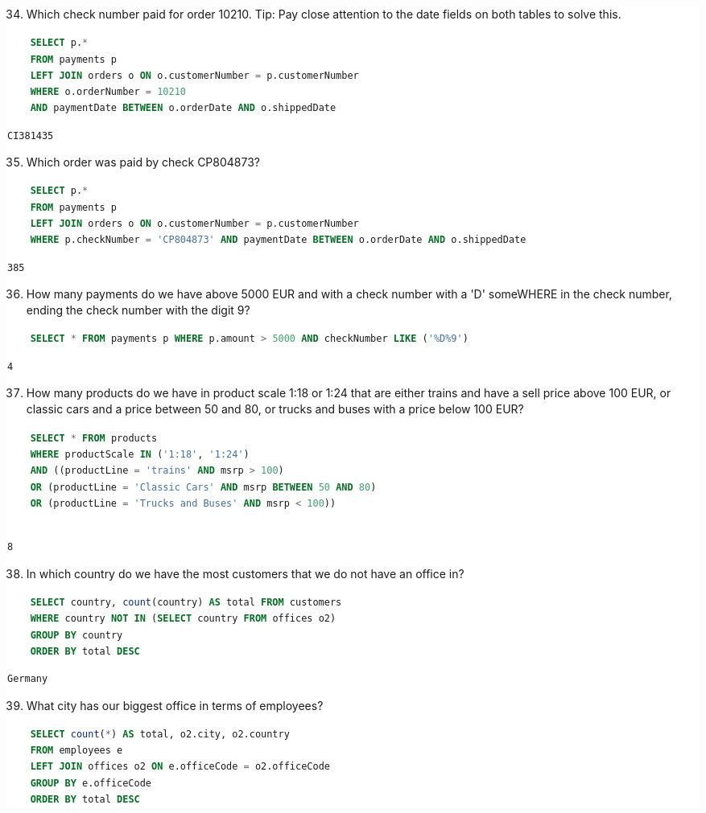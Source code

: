 34) Which check number paid for order 10210. Tip: Pay close attention to the date fields on both tables to solve this.
```sql
    SELECT p.* 
    FROM payments p 
    LEFT JOIN orders o ON o.customerNumber = p.customerNumber
    WHERE o.orderNumber = 10210
    AND paymentDate BETWEEN o.orderDate AND o.shippedDate
```
    CI381435
    
35) Which order was paid by check CP804873?
```sql
    SELECT p.* 
    FROM payments p 
    LEFT JOIN orders o ON o.customerNumber = p.customerNumber
    WHERE p.checkNumber = 'CP804873' AND paymentDate BETWEEN o.orderDate AND o.shippedDate
```
    385 

36) How many payments do we have above 5000 EUR and with a check number with a 'D' someWHERE in the check number, ending the check number with the digit 9?
```sql
    SELECT * FROM payments p WHERE p.amount > 5000 AND checkNumber LIKE ('%D%9')
```
    4    

37) How many products do we have in product scale 1:18 or 1:24 that are either trains and have a sell price above 100 EUR, or classic cars and a price between 50 and 80, or trucks and buses with a price below 100 EUR?
```sql
    SELECT * FROM products 
    WHERE productScale IN ('1:18', '1:24')
    AND ((productLine = 'trains' AND msrp > 100)
    OR (productLine = 'Classic Cars' AND msrp BETWEEN 50 AND 80)
    OR (productLine = 'Trucks and Buses' AND msrp < 100))
    
```
    8

38) In which country do we have the most customers that we do not have an office in?
```sql
    SELECT country, count(country) AS total FROM customers 
    WHERE country NOT IN (SELECT country FROM offices o2)
    GROUP BY country 
    ORDER BY total DESC
```
    Germany 

39) What city has our biggest office in terms of employees?
```sql
    SELECT count(*) AS total, o2.city, o2.country 
    FROM employees e 
    LEFT JOIN offices o2 ON e.officeCode = o2.officeCode 
    GROUP BY e.officeCode 
    ORDER BY total DESC    
```
